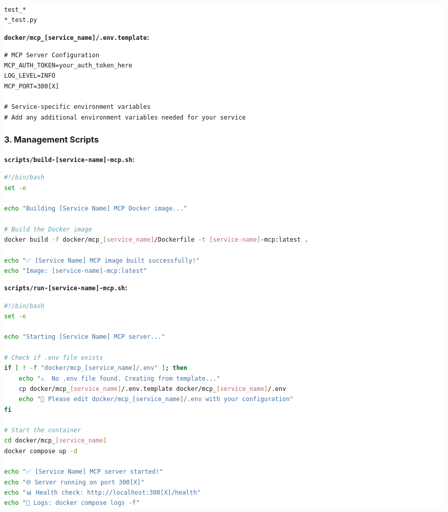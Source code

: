 ```
test_*
*_test.py
```

**`docker/mcp_[service_name]/.env.template`:**
```env
# MCP Server Configuration
MCP_AUTH_TOKEN=your_auth_token_here
LOG_LEVEL=INFO
MCP_PORT=300[X]

# Service-specific environment variables
# Add any additional environment variables needed for your service
```

### 3. Management Scripts

**`scripts/build-[service-name]-mcp.sh`:**
```bash
#!/bin/bash
set -e

echo "Building [Service Name] MCP Docker image..."

# Build the Docker image
docker build -f docker/mcp_[service_name]/Dockerfile -t [service-name]-mcp:latest .

echo "✅ [Service Name] MCP image built successfully!"
echo "Image: [service-name]-mcp:latest"
```

**`scripts/run-[service-name]-mcp.sh`:**
```bash
#!/bin/bash
set -e

echo "Starting [Service Name] MCP server..."

# Check if .env file exists
if [ ! -f "docker/mcp_[service_name]/.env" ]; then
    echo "⚠️  No .env file found. Creating from template..."
    cp docker/mcp_[service_name]/.env.template docker/mcp_[service_name]/.env
    echo "📝 Please edit docker/mcp_[service_name]/.env with your configuration"
fi

# Start the container
cd docker/mcp_[service_name]
docker compose up -d

echo "✅ [Service Name] MCP server started!"
echo "🌐 Server running on port 300[X]"
echo "📊 Health check: http://localhost:300[X]/health"
echo "📝 Logs: docker compose logs -f"
```
